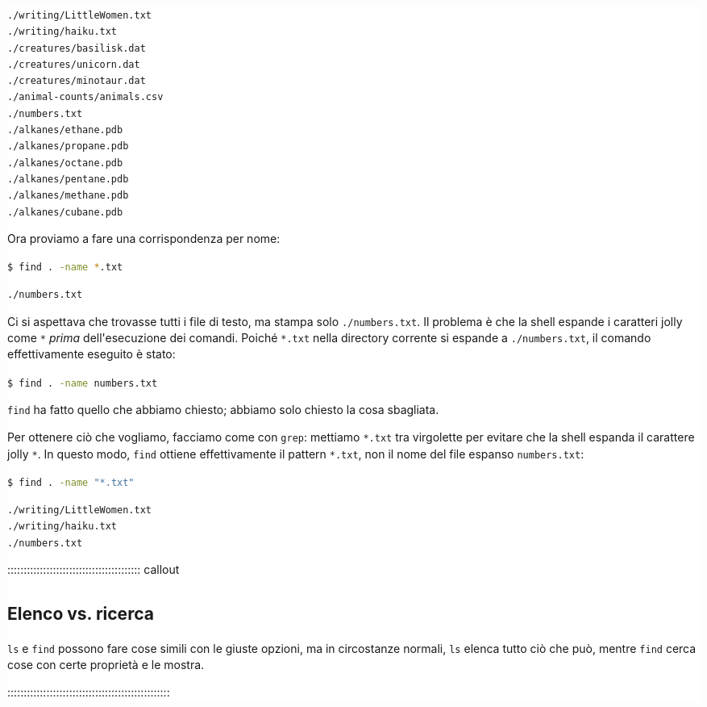 ```output
./writing/LittleWomen.txt
./writing/haiku.txt
./creatures/basilisk.dat
./creatures/unicorn.dat
./creatures/minotaur.dat
./animal-counts/animals.csv
./numbers.txt
./alkanes/ethane.pdb
./alkanes/propane.pdb
./alkanes/octane.pdb
./alkanes/pentane.pdb
./alkanes/methane.pdb
./alkanes/cubane.pdb
```

Ora proviamo a fare una corrispondenza per nome:

```bash
$ find . -name *.txt
```

```output
./numbers.txt
```

Ci si aspettava che trovasse tutti i file di testo, ma stampa solo `./numbers.txt`. Il problema è che la shell espande i caratteri jolly come `*` *prima* dell'esecuzione dei comandi. Poiché `*.txt` nella directory corrente si espande a `./numbers.txt`, il comando effettivamente eseguito è stato:

```bash
$ find . -name numbers.txt
```

`find` ha fatto quello che abbiamo chiesto; abbiamo solo chiesto la cosa sbagliata.

Per ottenere ciò che vogliamo, facciamo come con `grep`: mettiamo `*.txt` tra virgolette per evitare che la shell espanda il carattere jolly `*`. In questo modo, `find` ottiene effettivamente il pattern `*.txt`, non il nome del file espanso `numbers.txt`:

```bash
$ find . -name "*.txt"
```

```output
./writing/LittleWomen.txt
./writing/haiku.txt
./numbers.txt
```

::::::::::::::::::::::::::::::::::::::::: callout

## Elenco vs. ricerca

`ls` e `find` possono fare cose simili con le giuste opzioni, ma in circostanze normali, `ls` elenca tutto ciò che può, mentre `find` cerca cose con certe proprietà e le mostra.


::::::::::::::::::::::::::::::::::::::::::::::::::
